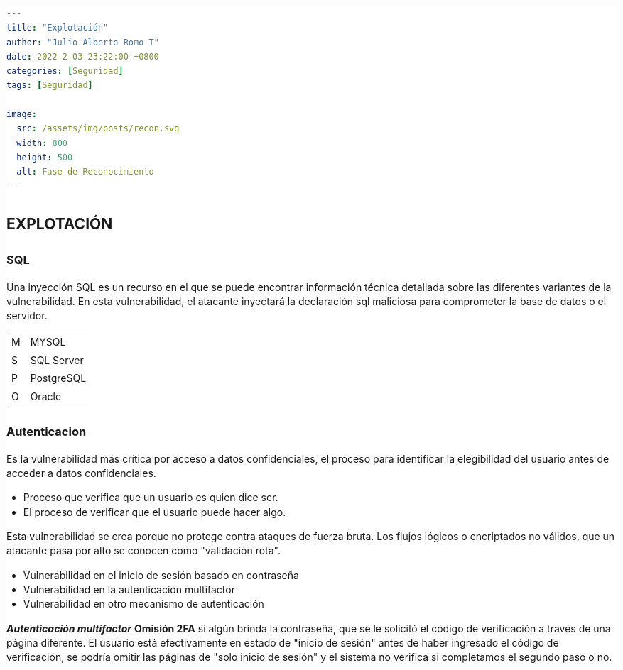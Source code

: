 ```yaml
---
title: "Explotación"
author: "Julio Alberto Romo T"
date: 2022-2-03 23:22:00 +0800
categories: [Seguridad]
tags: [Seguridad]

image:
  src: /assets/img/posts/recon.svg
  width: 800
  height: 500
  alt: Fase de Reconocimiento
---
```


## EXPLOTACIÓN

### SQL

Una inyección SQL es un recurso en el que se puede encontrar información técnica detallada sobre las diferentes variantes de la vulnerabilidad. 
En esta vulnerabilidad, el atacante inyectará la declaración sql maliciosa para comprometer la base de datos o el servidor.

|     |            |
| --- | ---------- |
| M   | MYSQL      |
| S   | SQL Server |
| P   | PostgreSQL |
| O   | Oracle     |

### Autenticacion

Es la vulnerabilidad más crítica por acceso a datos confidenciales, el proceso para identificar la elegibilidad del usuario antes de acceder a datos confidenciales.

- Proceso que verifica que un usuario es quien dice ser.
- El proceso de verificar que el usuario puede hacer algo.

Esta vulnerabilidad se crea porque no protege contra ataques de fuerza bruta. Los flujos lógicos o encriptados no válidos, que un atacante pasa por alto se conocen como "validación rota".

- Vulnerabilidad en el inicio de sesión basado en contraseña
- Vulnerabilidad en la autenticación multifactor
- Vulnerabilidad en otro mecanismo de autenticación

***Autenticación multifactor***
**Omisión 2FA**
si algún brinda la contraseña, que se le solicitó el código de verificación a través de una página diferente. El usuario está efectivamente en estado de "inicio de sesión" antes de haber ingresado el código de verificación, se podría omitir las páginas de "solo inicio de sesión" y el sistema no verifica si completamos el segundo paso o no.
